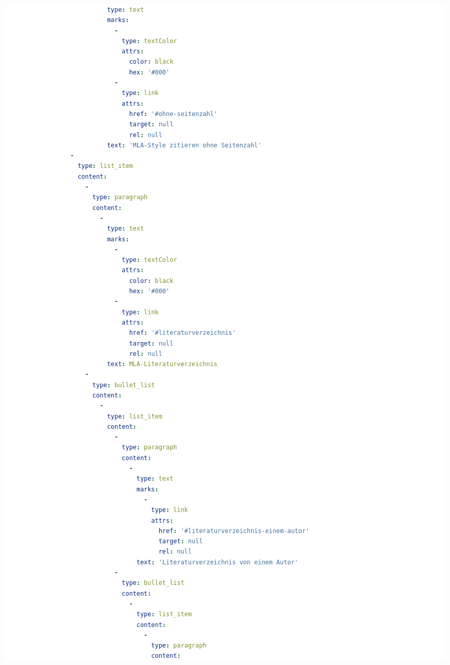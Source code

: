 ```yaml
                            type: text
                            marks:
                              -
                                type: textColor
                                attrs:
                                  color: black
                                  hex: '#000'
                              -
                                type: link
                                attrs:
                                  href: '#ohne-seitenzahl'
                                  target: null
                                  rel: null
                            text: 'MLA-Style zitieren ohne Seitenzahl'
                  -
                    type: list_item
                    content:
                      -
                        type: paragraph
                        content:
                          -
                            type: text
                            marks:
                              -
                                type: textColor
                                attrs:
                                  color: black
                                  hex: '#000'
                              -
                                type: link
                                attrs:
                                  href: '#literaturverzeichnis'
                                  target: null
                                  rel: null
                            text: MLA-Literaturverzeichnis
                      -
                        type: bullet_list
                        content:
                          -
                            type: list_item
                            content:
                              -
                                type: paragraph
                                content:
                                  -
                                    type: text
                                    marks:
                                      -
                                        type: link
                                        attrs:
                                          href: '#literaturverzeichnis-einem-autor'
                                          target: null
                                          rel: null
                                    text: 'Literaturverzeichnis von einem Autor'
                              -
                                type: bullet_list
                                content:
                                  -
                                    type: list_item
                                    content:
                                      -
                                        type: paragraph
                                        content:
```